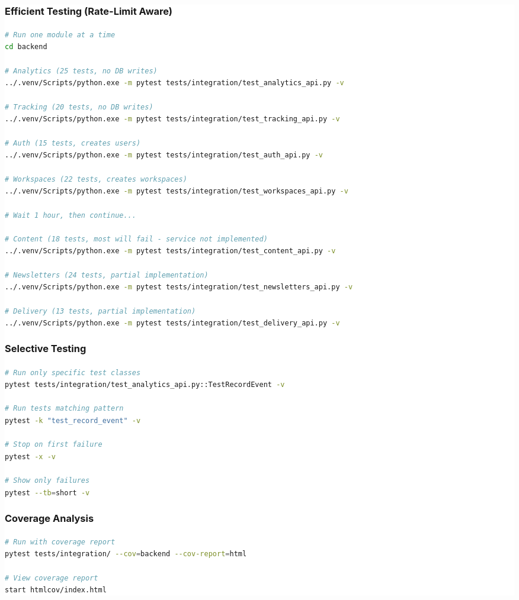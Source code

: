 ### Efficient Testing (Rate-Limit Aware)

```bash
# Run one module at a time
cd backend

# Analytics (25 tests, no DB writes)
../.venv/Scripts/python.exe -m pytest tests/integration/test_analytics_api.py -v

# Tracking (20 tests, no DB writes)
../.venv/Scripts/python.exe -m pytest tests/integration/test_tracking_api.py -v

# Auth (15 tests, creates users)
../.venv/Scripts/python.exe -m pytest tests/integration/test_auth_api.py -v

# Workspaces (22 tests, creates workspaces)
../.venv/Scripts/python.exe -m pytest tests/integration/test_workspaces_api.py -v

# Wait 1 hour, then continue...

# Content (18 tests, most will fail - service not implemented)
../.venv/Scripts/python.exe -m pytest tests/integration/test_content_api.py -v

# Newsletters (24 tests, partial implementation)
../.venv/Scripts/python.exe -m pytest tests/integration/test_newsletters_api.py -v

# Delivery (13 tests, partial implementation)
../.venv/Scripts/python.exe -m pytest tests/integration/test_delivery_api.py -v
```

### Selective Testing

```bash
# Run only specific test classes
pytest tests/integration/test_analytics_api.py::TestRecordEvent -v

# Run tests matching pattern
pytest -k "test_record_event" -v

# Stop on first failure
pytest -x -v

# Show only failures
pytest --tb=short -v
```

### Coverage Analysis

```bash
# Run with coverage report
pytest tests/integration/ --cov=backend --cov-report=html

# View coverage report
start htmlcov/index.html
```
